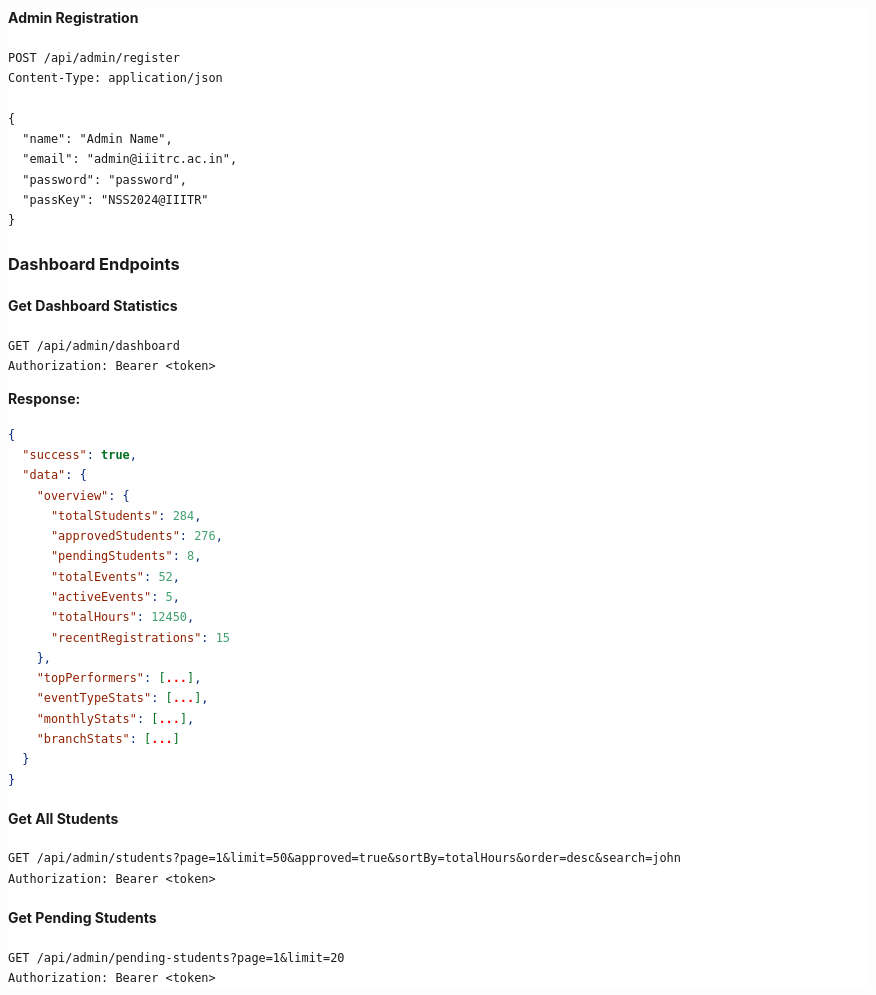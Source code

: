 #### Admin Registration
```http
POST /api/admin/register
Content-Type: application/json

{
  "name": "Admin Name",
  "email": "admin@iiitrc.ac.in",
  "password": "password",
  "passKey": "NSS2024@IIITR"
}
```

### Dashboard Endpoints

#### Get Dashboard Statistics
```http
GET /api/admin/dashboard
Authorization: Bearer <token>
```

**Response:**
```json
{
  "success": true,
  "data": {
    "overview": {
      "totalStudents": 284,
      "approvedStudents": 276,
      "pendingStudents": 8,
      "totalEvents": 52,
      "activeEvents": 5,
      "totalHours": 12450,
      "recentRegistrations": 15
    },
    "topPerformers": [...],
    "eventTypeStats": [...],
    "monthlyStats": [...],
    "branchStats": [...]
  }
}
```

#### Get All Students
```http
GET /api/admin/students?page=1&limit=50&approved=true&sortBy=totalHours&order=desc&search=john
Authorization: Bearer <token>
```

#### Get Pending Students
```http
GET /api/admin/pending-students?page=1&limit=20
Authorization: Bearer <token>
```
